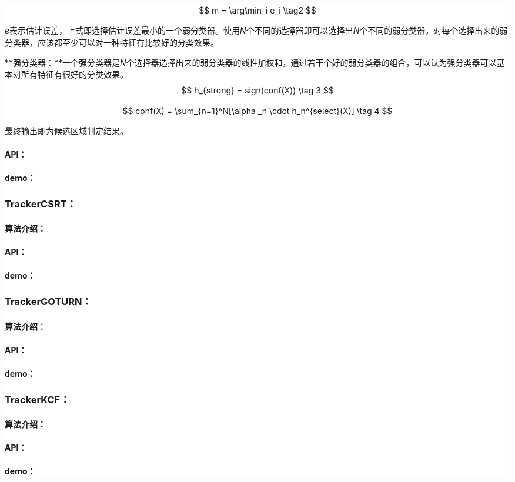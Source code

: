 $$
m = \arg\min_i e_i	\tag2
$$

$e$表示估计误差，上式即选择估计误差最小的一个弱分类器。使用$N$个不同的选择器即可以选择出$N$个不同的弱分类器。对每个选择出来的弱分类器，应该都至少可以对一种特征有比较好的分类效果。

**强分类器：**一个强分类器是$N$个选择器选择出来的弱分类器的线性加权和，通过若干个好的弱分类器的组合，可以认为强分类器可以基本对所有特征有很好的分类效果。
$$
h_{strong} = sign(conf(X))	\tag 3
$$

$$
conf(X) = \sum_{n=1}^N[\alpha _n \cdot h_n^{select}(X)] 	\tag 4
$$

最终输出即为候选区域判定结果。



#### API：

#### demo：





### TrackerCSRT：

#### 算法介绍：

#### API：

#### demo：





### TrackerGOTURN：

#### 算法介绍：

#### API：

#### demo：





### TrackerKCF：

#### 算法介绍：

#### API：

#### demo：
